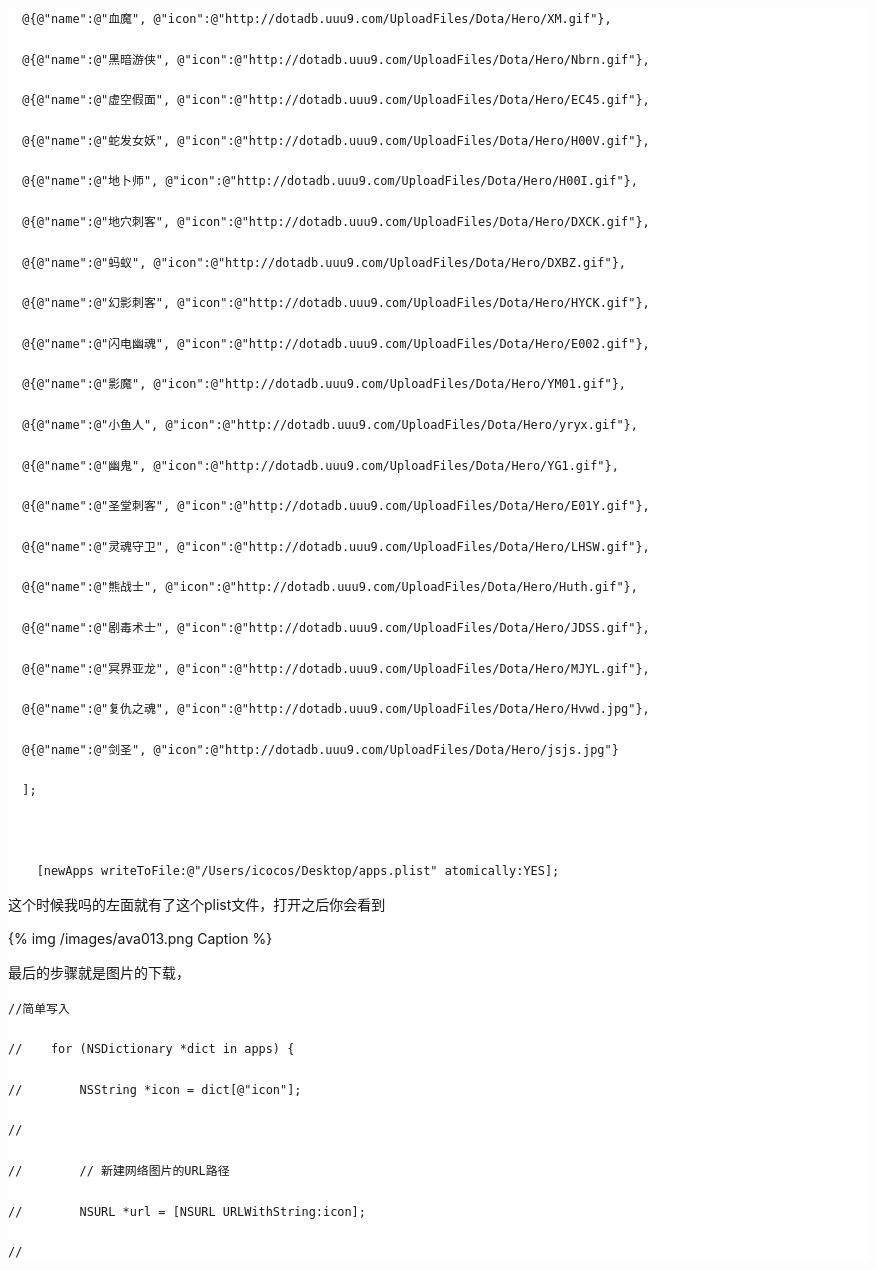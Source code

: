 	  @{@"name":@"血魔", @"icon":@"http://dotadb.uuu9.com/UploadFiles/Dota/Hero/XM.gif"},
	
	  @{@"name":@"黑暗游侠", @"icon":@"http://dotadb.uuu9.com/UploadFiles/Dota/Hero/Nbrn.gif"},
	
	  @{@"name":@"虚空假面", @"icon":@"http://dotadb.uuu9.com/UploadFiles/Dota/Hero/EC45.gif"},
	
	  @{@"name":@"蛇发女妖", @"icon":@"http://dotadb.uuu9.com/UploadFiles/Dota/Hero/H00V.gif"},
	
	  @{@"name":@"地卜师", @"icon":@"http://dotadb.uuu9.com/UploadFiles/Dota/Hero/H00I.gif"},
	
	  @{@"name":@"地穴刺客", @"icon":@"http://dotadb.uuu9.com/UploadFiles/Dota/Hero/DXCK.gif"},
	
	  @{@"name":@"蚂蚁", @"icon":@"http://dotadb.uuu9.com/UploadFiles/Dota/Hero/DXBZ.gif"},
	
	  @{@"name":@"幻影刺客", @"icon":@"http://dotadb.uuu9.com/UploadFiles/Dota/Hero/HYCK.gif"},
	
	  @{@"name":@"闪电幽魂", @"icon":@"http://dotadb.uuu9.com/UploadFiles/Dota/Hero/E002.gif"},
	
	  @{@"name":@"影魔", @"icon":@"http://dotadb.uuu9.com/UploadFiles/Dota/Hero/YM01.gif"},
	
	  @{@"name":@"小鱼人", @"icon":@"http://dotadb.uuu9.com/UploadFiles/Dota/Hero/yryx.gif"},
	
	  @{@"name":@"幽鬼", @"icon":@"http://dotadb.uuu9.com/UploadFiles/Dota/Hero/YG1.gif"},
	
	  @{@"name":@"圣堂刺客", @"icon":@"http://dotadb.uuu9.com/UploadFiles/Dota/Hero/E01Y.gif"},
	
	  @{@"name":@"灵魂守卫", @"icon":@"http://dotadb.uuu9.com/UploadFiles/Dota/Hero/LHSW.gif"},
	
	  @{@"name":@"熊战士", @"icon":@"http://dotadb.uuu9.com/UploadFiles/Dota/Hero/Huth.gif"},
	
	  @{@"name":@"剧毒术士", @"icon":@"http://dotadb.uuu9.com/UploadFiles/Dota/Hero/JDSS.gif"},
	
	  @{@"name":@"冥界亚龙", @"icon":@"http://dotadb.uuu9.com/UploadFiles/Dota/Hero/MJYL.gif"},
	
	  @{@"name":@"复仇之魂", @"icon":@"http://dotadb.uuu9.com/UploadFiles/Dota/Hero/Hvwd.jpg"},
	
	  @{@"name":@"剑圣", @"icon":@"http://dotadb.uuu9.com/UploadFiles/Dota/Hero/jsjs.jpg"}
	
	  ];
	
	    
	
	    [newApps writeToFile:@"/Users/icocos/Desktop/apps.plist" atomically:YES];
 

这个时候我吗的左面就有了这个plist文件，打开之后你会看到



{% img /images/ava013.png Caption %} 
 

最后的步骤就是图片的下载，

	//简单写入
	
	//    for (NSDictionary *dict in apps) {
	
	//        NSString *icon = dict[@"icon"];
	
	//        
	
	//        // 新建网络图片的URL路径
	
	//        NSURL *url = [NSURL URLWithString:icon];
	
	//        
	